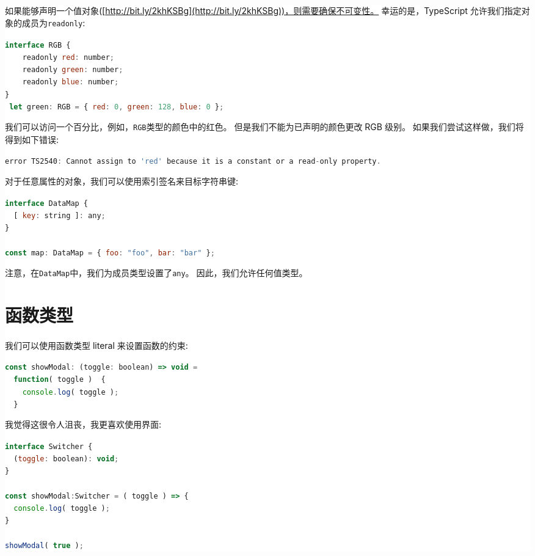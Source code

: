 如果能够声明一个值对象([http://bit.ly/2khKSBg](http://bit.ly/2khKSBg))，则需要确保不可变性。 幸运的是，TypeScript 允许我们指定对象的成员为`readonly`:

```js
interface RGB { 
    readonly red: number; 
    readonly green: number; 
    readonly blue: number; 
} 
 let green: RGB = { red: 0, green: 128, blue: 0 }; 

```

我们可以访问一个百分比，例如，`RGB`类型的颜色中的红色。 但是我们不能为已声明的颜色更改 RGB 级别。 如果我们尝试这样做，我们将得到如下错误:

```js
error TS2540: Cannot assign to 'red' because it is a constant or a read-only property. 

```

对于任意属性的对象，我们可以使用索引签名来目标字符串键:

```js
interface DataMap { 
  [ key: string ]: any; 
} 

const map: DataMap = { foo: "foo", bar: "bar" }; 

```

注意，在`DataMap`中，我们为成员类型设置了`any`。 因此，我们允许任何值类型。

# 函数类型

我们可以使用函数类型 literal 来设置函数的约束:

```js
const showModal: (toggle: boolean) => void =  
  function( toggle )  { 
    console.log( toggle ); 
  } 

```

我觉得这很令人沮丧，我更喜欢使用界面:

```js
interface Switcher { 
  (toggle: boolean): void; 
} 

const showModal:Switcher = ( toggle ) => { 
  console.log( toggle ); 
} 

showModal( true ); 

```


  [ index: number ]: string; 
  [ index: number ]: string; 
  [ key: string ]: string; 
  [ key: string ]: number; 
  [ key: string ]: T; 
